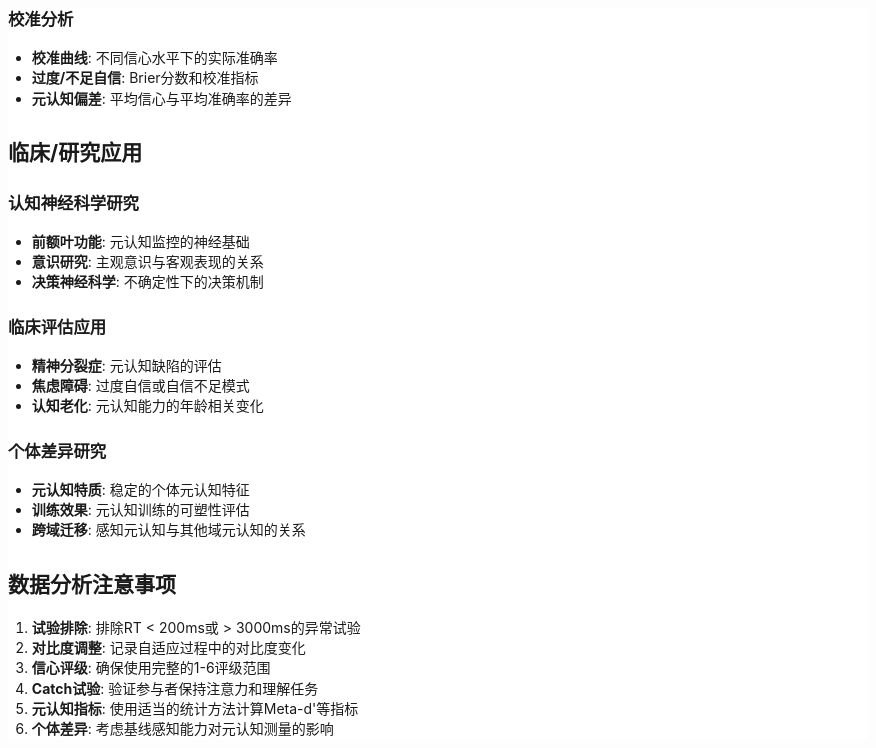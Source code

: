 ### 校准分析
- **校准曲线**: 不同信心水平下的实际准确率
- **过度/不足自信**: Brier分数和校准指标
- **元认知偏差**: 平均信心与平均准确率的差异

## 临床/研究应用

### 认知神经科学研究
- **前额叶功能**: 元认知监控的神经基础
- **意识研究**: 主观意识与客观表现的关系
- **决策神经科学**: 不确定性下的决策机制

### 临床评估应用
- **精神分裂症**: 元认知缺陷的评估
- **焦虑障碍**: 过度自信或自信不足模式
- **认知老化**: 元认知能力的年龄相关变化

### 个体差异研究
- **元认知特质**: 稳定的个体元认知特征
- **训练效果**: 元认知训练的可塑性评估
- **跨域迁移**: 感知元认知与其他域元认知的关系

## 数据分析注意事项

1. **试验排除**: 排除RT < 200ms或 > 3000ms的异常试验
2. **对比度调整**: 记录自适应过程中的对比度变化
3. **信心评级**: 确保使用完整的1-6评级范围
4. **Catch试验**: 验证参与者保持注意力和理解任务
5. **元认知指标**: 使用适当的统计方法计算Meta-d'等指标
6. **个体差异**: 考虑基线感知能力对元认知测量的影响